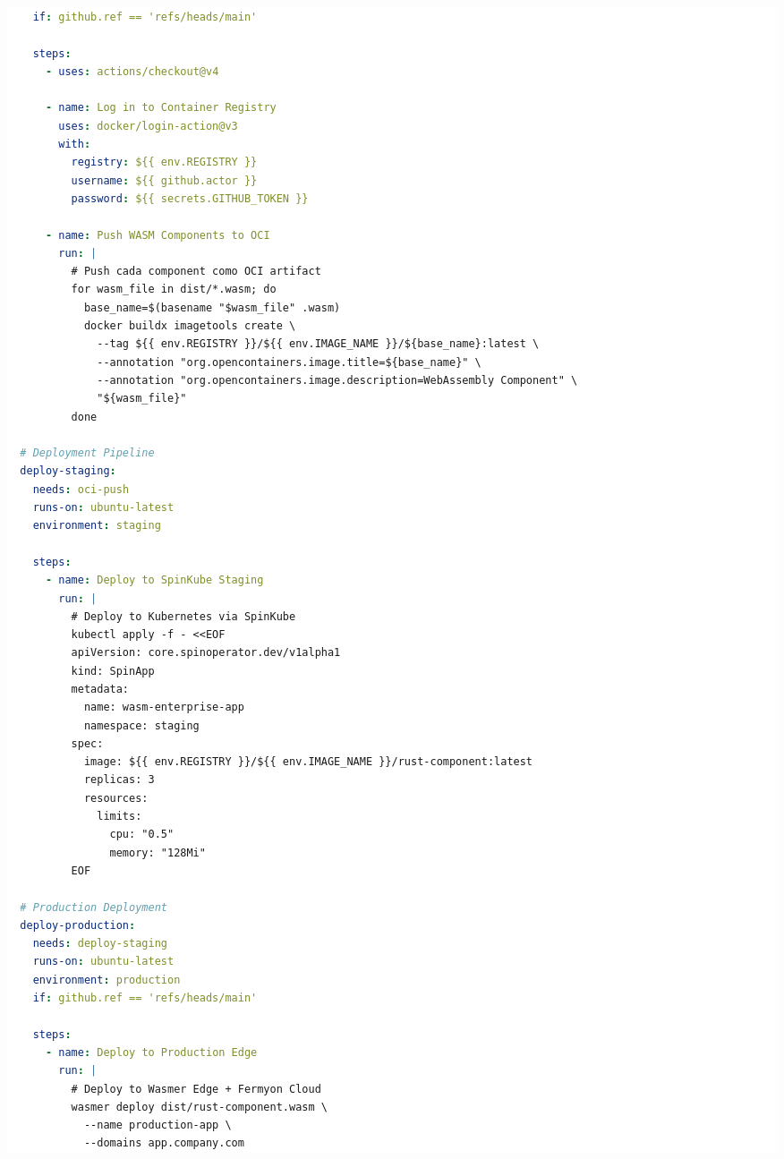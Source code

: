 ```yaml
    if: github.ref == 'refs/heads/main'

    steps:
      - uses: actions/checkout@v4

      - name: Log in to Container Registry
        uses: docker/login-action@v3
        with:
          registry: ${{ env.REGISTRY }}
          username: ${{ github.actor }}
          password: ${{ secrets.GITHUB_TOKEN }}

      - name: Push WASM Components to OCI
        run: |
          # Push cada component como OCI artifact
          for wasm_file in dist/*.wasm; do
            base_name=$(basename "$wasm_file" .wasm)
            docker buildx imagetools create \
              --tag ${{ env.REGISTRY }}/${{ env.IMAGE_NAME }}/${base_name}:latest \
              --annotation "org.opencontainers.image.title=${base_name}" \
              --annotation "org.opencontainers.image.description=WebAssembly Component" \
              "${wasm_file}"
          done

  # Deployment Pipeline
  deploy-staging:
    needs: oci-push
    runs-on: ubuntu-latest
    environment: staging

    steps:
      - name: Deploy to SpinKube Staging
        run: |
          # Deploy to Kubernetes via SpinKube
          kubectl apply -f - <<EOF
          apiVersion: core.spinoperator.dev/v1alpha1
          kind: SpinApp
          metadata:
            name: wasm-enterprise-app
            namespace: staging
          spec:
            image: ${{ env.REGISTRY }}/${{ env.IMAGE_NAME }}/rust-component:latest
            replicas: 3
            resources:
              limits:
                cpu: "0.5"
                memory: "128Mi"
          EOF

  # Production Deployment
  deploy-production:
    needs: deploy-staging
    runs-on: ubuntu-latest
    environment: production
    if: github.ref == 'refs/heads/main'

    steps:
      - name: Deploy to Production Edge
        run: |
          # Deploy to Wasmer Edge + Fermyon Cloud
          wasmer deploy dist/rust-component.wasm \
            --name production-app \
            --domains app.company.com
```